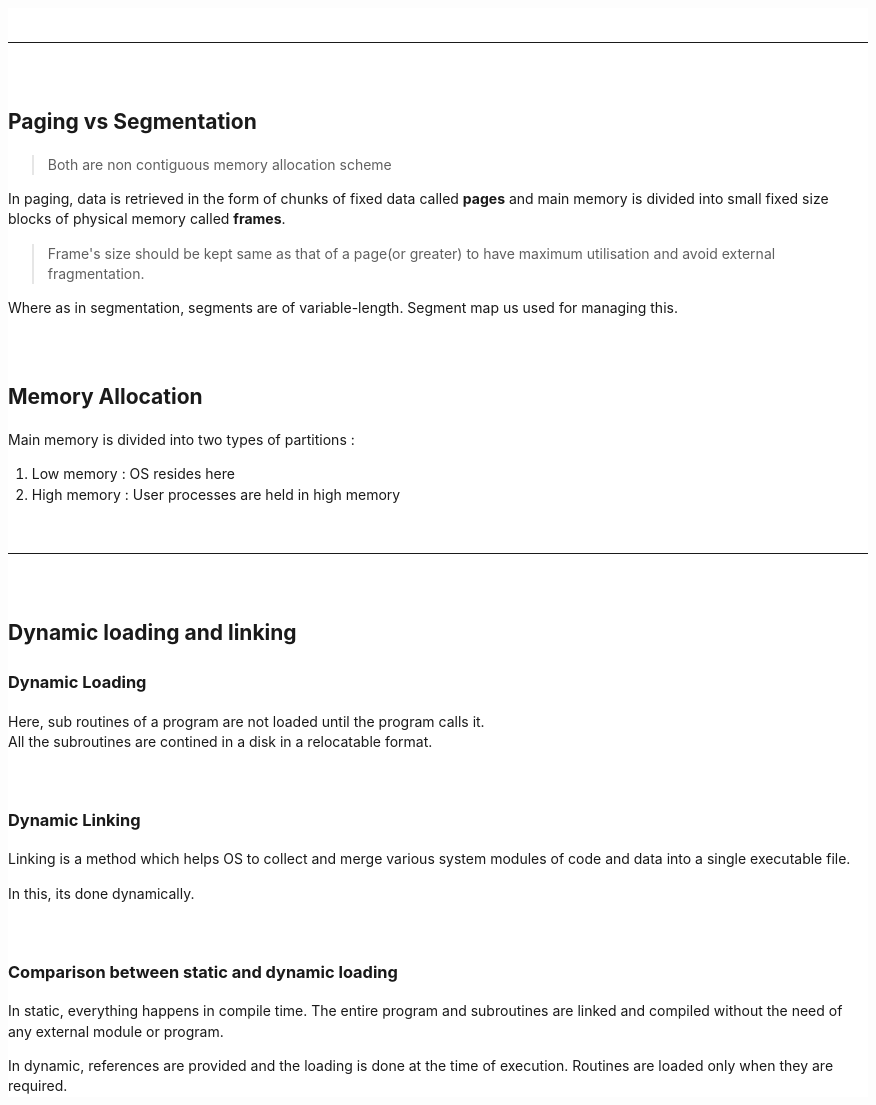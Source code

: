 
<br>

---
<br>

## Paging vs Segmentation

> Both are non contiguous memory allocation scheme

In paging, data is retrieved in the form of chunks of fixed data called **pages** and main memory is divided into small fixed size blocks of physical memory called **frames**.
> Frame's size should be kept same as that of a page(or greater) to have maximum utilisation and avoid external fragmentation.

Where as in segmentation, segments are of variable-length. Segment map us used for managing this.

<br>

## Memory Allocation

Main memory is divided into two types of partitions : 

1. Low memory : OS resides here
2. High memory : User processes are held in high memory

<br>

---
<br>

## Dynamic loading and linking

### Dynamic Loading 

Here, sub routines of a program are not loaded until the program calls it.<br>
All the subroutines are contined in a disk in a relocatable format.

<br>

### Dynamic Linking

Linking is a method which helps OS to collect and merge various system modules of code and data into a single executable file.

In this, its done dynamically.

<br>

### Comparison between static and dynamic loading

In static, everything happens in compile time. The entire program and subroutines are linked and compiled without the need of any external module or program.

In dynamic, references are provided and the loading is done at the time of execution. Routines are loaded only when they are required.
